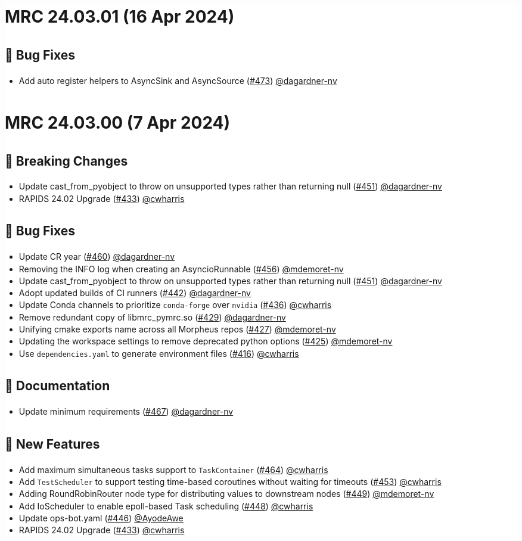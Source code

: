 # MRC 24.03.01 (16 Apr 2024)

## 🐛 Bug Fixes

- Add auto register helpers to AsyncSink and AsyncSource ([#473](https://github.com/nv-morpheus/MRC/pull/473)) [@dagardner-nv](https://github.com/dagardner-nv)

# MRC 24.03.00 (7 Apr 2024)

## 🚨 Breaking Changes

- Update cast_from_pyobject to throw on unsupported types rather than returning null ([#451](https://github.com/nv-morpheus/MRC/pull/451)) [@dagardner-nv](https://github.com/dagardner-nv)
- RAPIDS 24.02 Upgrade ([#433](https://github.com/nv-morpheus/MRC/pull/433)) [@cwharris](https://github.com/cwharris)

## 🐛 Bug Fixes

- Update CR year ([#460](https://github.com/nv-morpheus/MRC/pull/460)) [@dagardner-nv](https://github.com/dagardner-nv)
- Removing the INFO log when creating an AsyncioRunnable ([#456](https://github.com/nv-morpheus/MRC/pull/456)) [@mdemoret-nv](https://github.com/mdemoret-nv)
- Update cast_from_pyobject to throw on unsupported types rather than returning null ([#451](https://github.com/nv-morpheus/MRC/pull/451)) [@dagardner-nv](https://github.com/dagardner-nv)
- Adopt updated builds of CI runners ([#442](https://github.com/nv-morpheus/MRC/pull/442)) [@dagardner-nv](https://github.com/dagardner-nv)
- Update Conda channels to prioritize `conda-forge` over `nvidia` ([#436](https://github.com/nv-morpheus/MRC/pull/436)) [@cwharris](https://github.com/cwharris)
- Remove redundant copy of libmrc_pymrc.so ([#429](https://github.com/nv-morpheus/MRC/pull/429)) [@dagardner-nv](https://github.com/dagardner-nv)
- Unifying cmake exports name across all Morpheus repos ([#427](https://github.com/nv-morpheus/MRC/pull/427)) [@mdemoret-nv](https://github.com/mdemoret-nv)
- Updating the workspace settings to remove deprecated python options ([#425](https://github.com/nv-morpheus/MRC/pull/425)) [@mdemoret-nv](https://github.com/mdemoret-nv)
- Use `dependencies.yaml` to generate environment files ([#416](https://github.com/nv-morpheus/MRC/pull/416)) [@cwharris](https://github.com/cwharris)

## 📖 Documentation

- Update minimum requirements ([#467](https://github.com/nv-morpheus/MRC/pull/467)) [@dagardner-nv](https://github.com/dagardner-nv)

## 🚀 New Features

- Add maximum simultaneous tasks support to `TaskContainer` ([#464](https://github.com/nv-morpheus/MRC/pull/464)) [@cwharris](https://github.com/cwharris)
- Add `TestScheduler` to support testing time-based coroutines without waiting for timeouts ([#453](https://github.com/nv-morpheus/MRC/pull/453)) [@cwharris](https://github.com/cwharris)
- Adding RoundRobinRouter node type for distributing values to downstream nodes ([#449](https://github.com/nv-morpheus/MRC/pull/449)) [@mdemoret-nv](https://github.com/mdemoret-nv)
- Add IoScheduler to enable epoll-based Task scheduling ([#448](https://github.com/nv-morpheus/MRC/pull/448)) [@cwharris](https://github.com/cwharris)
- Update ops-bot.yaml ([#446](https://github.com/nv-morpheus/MRC/pull/446)) [@AyodeAwe](https://github.com/AyodeAwe)
- RAPIDS 24.02 Upgrade ([#433](https://github.com/nv-morpheus/MRC/pull/433)) [@cwharris](https://github.com/cwharris)
